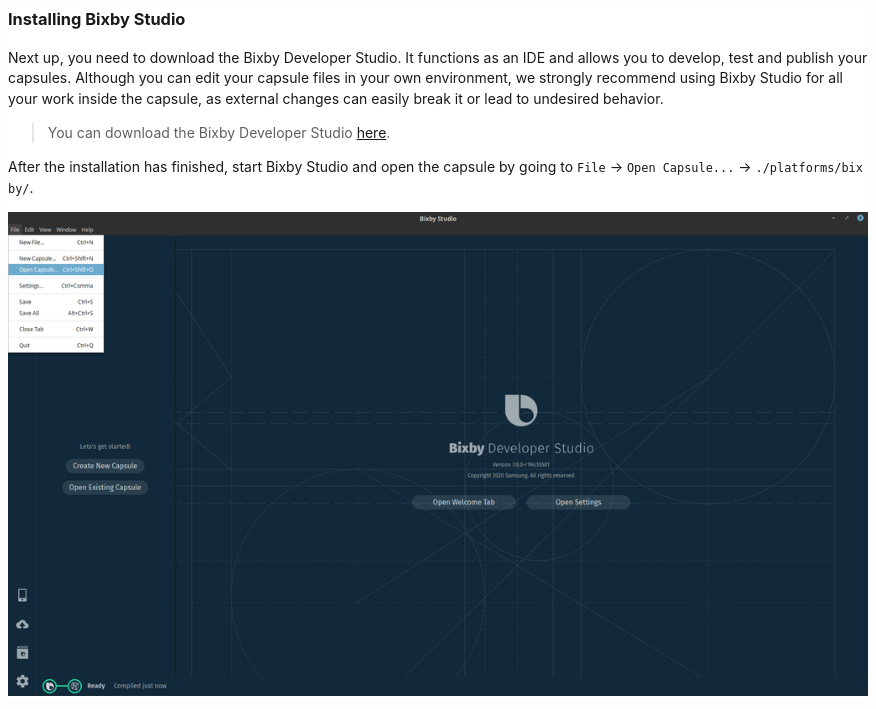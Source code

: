 ### Installing Bixby Studio

Next up, you need to download the Bixby Developer Studio. It functions as an IDE and allows you to develop, test and publish your capsules. Although you can edit your capsule files in your own environment, we strongly recommend using Bixby Studio for all your work inside the capsule, as external changes can easily break it or lead to undesired behavior.

> You can download the Bixby Developer Studio [here](https://bixbydevelopers.com/).

After the installation has finished, start Bixby Studio and open the capsule by going to `File` -> `Open Capsule...` -> `./platforms/bixby/`.

![Bixby Studio](./img/open-capsule.png 'Open your capsule.')
